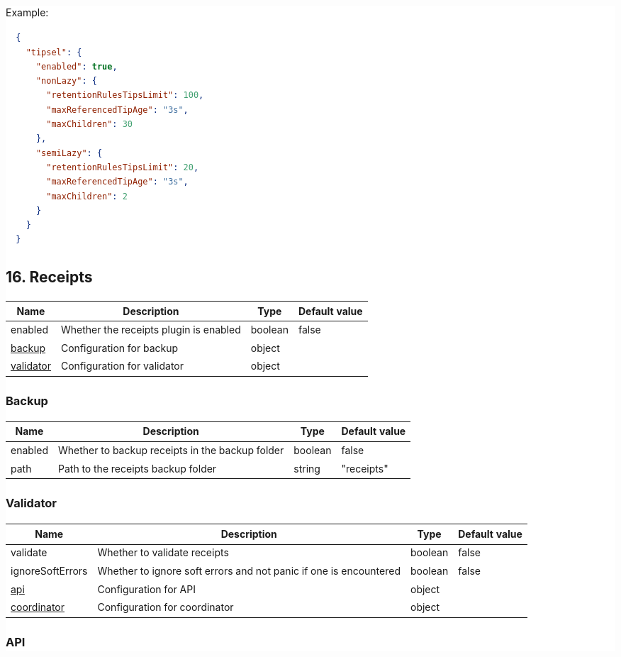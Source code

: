 Example:

```json
  {
    "tipsel": {
      "enabled": true,
      "nonLazy": {
        "retentionRulesTipsLimit": 100,
        "maxReferencedTipAge": "3s",
        "maxChildren": 30
      },
      "semiLazy": {
        "retentionRulesTipsLimit": 20,
        "maxReferencedTipAge": "3s",
        "maxChildren": 2
      }
    }
  }
```

## <a id="receipts"></a> 16. Receipts

| Name                             | Description                            | Type    | Default value |
| -------------------------------- | -------------------------------------- | ------- | ------------- |
| enabled                          | Whether the receipts plugin is enabled | boolean | false         |
| [backup](#receipts_backup)       | Configuration for backup               | object  |               |
| [validator](#receipts_validator) | Configuration for validator            | object  |               |

### <a id="receipts_backup"></a> Backup

| Name    | Description                                     | Type    | Default value |
| ------- | ----------------------------------------------- | ------- | ------------- |
| enabled | Whether to backup receipts in the backup folder | boolean | false         |
| path    | Path to the receipts backup folder              | string  | "receipts"    |

### <a id="receipts_validator"></a> Validator

| Name                                           | Description                                                       | Type    | Default value |
| ---------------------------------------------- | ----------------------------------------------------------------- | ------- | ------------- |
| validate                                       | Whether to validate receipts                                      | boolean | false         |
| ignoreSoftErrors                               | Whether to ignore soft errors and not panic if one is encountered | boolean | false         |
| [api](#receipts_validator_api)                 | Configuration for API                                             | object  |               |
| [coordinator](#receipts_validator_coordinator) | Configuration for coordinator                                     | object  |               |

### <a id="receipts_validator_api"></a> API
